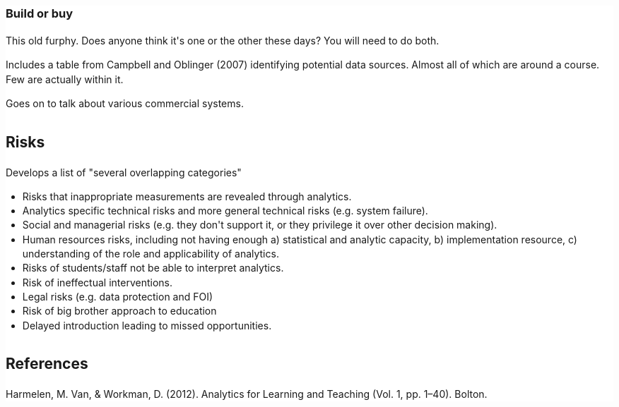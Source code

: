 ### Build or buy

This old furphy. Does anyone think it's one or the other these days? You will need to do both.

Includes a table from Campbell and Oblinger (2007) identifying potential data sources. Almost all of which are around a course. Few are actually within it.

Goes on to talk about various commercial systems.

## Risks

Develops a list of "several overlapping categories"

- Risks that inappropriate measurements are revealed through analytics.
- Analytics specific technical risks and more general technical risks (e.g. system failure).
- Social and managerial risks (e.g. they don't support it, or they privilege it over other decision making).
- Human resources risks, including not having enough a) statistical and analytic capacity, b) implementation resource, c) understanding of the role and applicability of analytics.
- Risks of students/staff not be able to interpret analytics.
- Risk of ineffectual interventions.
- Legal risks (e.g. data protection and FOI)
- Risk of big brother approach to education
- Delayed introduction leading to missed opportunities.

## References

Harmelen, M. Van, & Workman, D. (2012). Analytics for Learning and Teaching (Vol. 1, pp. 1–40). Bolton.